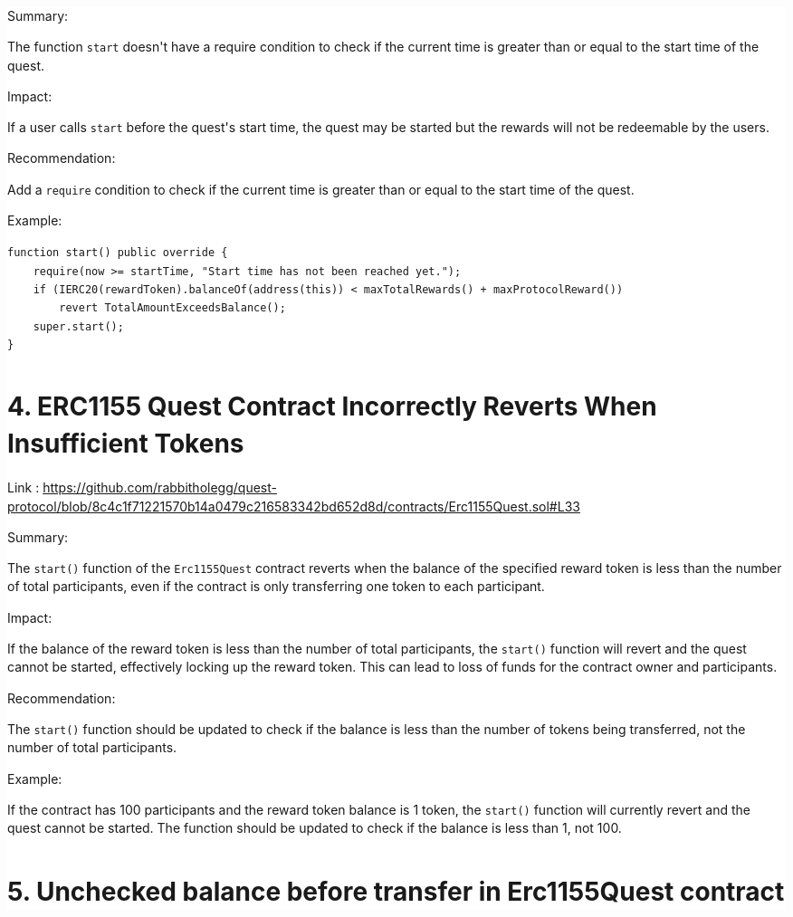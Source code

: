Summary:

The function `start` doesn't have a require condition to check if the current time is greater than or equal to the start time of the quest.

Impact: 

If a user calls `start` before the quest's start time, the quest may be started but the rewards will not be redeemable by the users.

Recommendation: 

Add a `require` condition to check if the current time is greater than or equal to the start time of the quest.

Example:

```
function start() public override {
    require(now >= startTime, "Start time has not been reached yet.");
    if (IERC20(rewardToken).balanceOf(address(this)) < maxTotalRewards() + maxProtocolReward())
        revert TotalAmountExceedsBalance();
    super.start();
}
```

# 4. ERC1155 Quest Contract Incorrectly Reverts When Insufficient Tokens

Link : https://github.com/rabbitholegg/quest-protocol/blob/8c4c1f71221570b14a0479c216583342bd652d8d/contracts/Erc1155Quest.sol#L33

Summary: 

The `start()` function of the `Erc1155Quest` contract reverts when the balance of the specified reward token is less than the number of total participants, even if the contract is only transferring one token to each participant.

Impact: 

If the balance of the reward token is less than the number of total participants, the `start()` function will revert and the quest cannot be started, effectively locking up the reward token. This can lead to loss of funds for the contract owner and participants.

Recommendation: 

The `start()` function should be updated to check if the balance is less than the number of tokens being transferred, not the number of total participants.

Example: 

If the contract has 100 participants and the reward token balance is 1 token, the `start()` function will currently revert and the quest cannot be started. The function should be updated to check if the balance is less than 1, not 100.

# 5. Unchecked balance before transfer in Erc1155Quest contract
